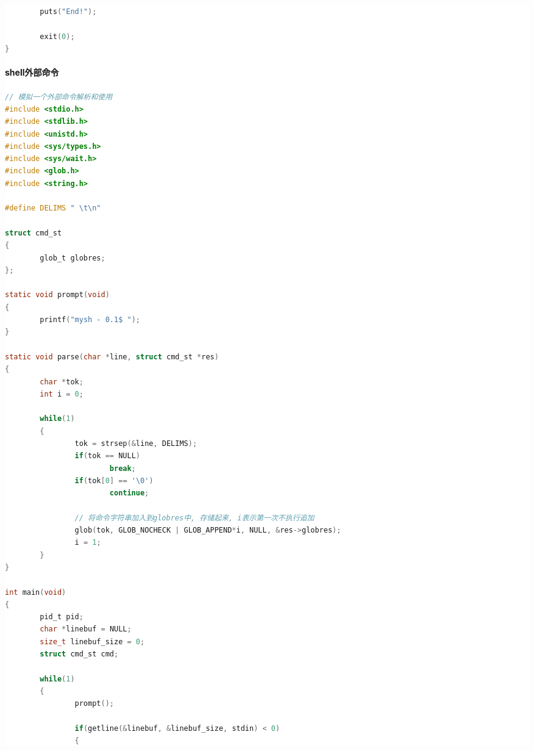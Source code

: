 ```C
        puts("End!");

        exit(0);
}

```



#### shell外部命令

```C
// 模拟一个外部命令解析和使用
#include <stdio.h>
#include <stdlib.h>
#include <unistd.h>
#include <sys/types.h>
#include <sys/wait.h>
#include <glob.h>
#include <string.h>

#define DELIMS " \t\n"

struct cmd_st
{
        glob_t globres;
};

static void prompt(void)
{
        printf("mysh - 0.1$ ");
}

static void parse(char *line, struct cmd_st *res)
{
        char *tok;
        int i = 0;

        while(1)
        {
                tok = strsep(&line, DELIMS);
                if(tok == NULL)
                        break;
                if(tok[0] == '\0')
                        continue;
            
            	// 将命令字符串加入到globres中, 存储起来, i表示第一次不执行追加
                glob(tok, GLOB_NOCHECK | GLOB_APPEND*i, NULL, &res->globres);
                i = 1;
        }
}

int main(void)
{
        pid_t pid;
        char *linebuf = NULL;
        size_t linebuf_size = 0;
        struct cmd_st cmd;

        while(1)
        {
                prompt();

                if(getline(&linebuf, &linebuf_size, stdin) < 0)
                {
```